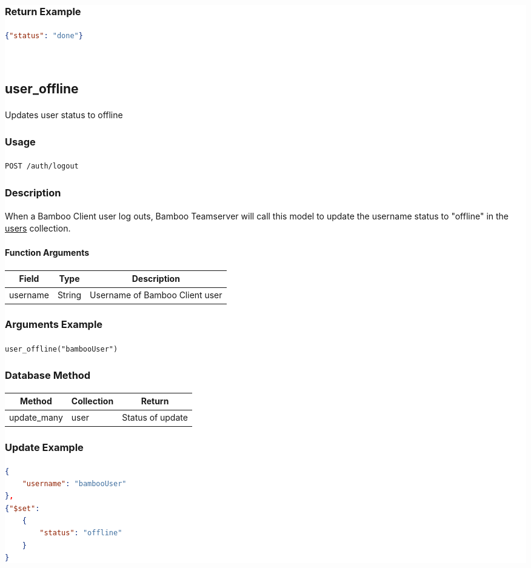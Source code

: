 ### Return Example

```JSON
{"status": "done"}
```


<br>

## user_offline

Updates user status to offline

### Usage

```
POST /auth/logout
```

### Description

When a Bamboo Client user log outs, Bamboo Teamserver will call this model to update the username status to "offline" in the [users](../Database/collections.md#users) collection.

#### Function Arguments

|Field|Type|Description|
|-----|----|-----------|
|username|String|Username of Bamboo Client user|

### Arguments Example

```
user_offline("bambooUser")
```

### Database Method

|Method|Collection|Return|
|------|----------|------|
|update_many|user|Status of update|

### Update Example

```JSON
{
    "username": "bambooUser"
}, 
{"$set": 
    {
        "status": "offline"
    }
}
```
